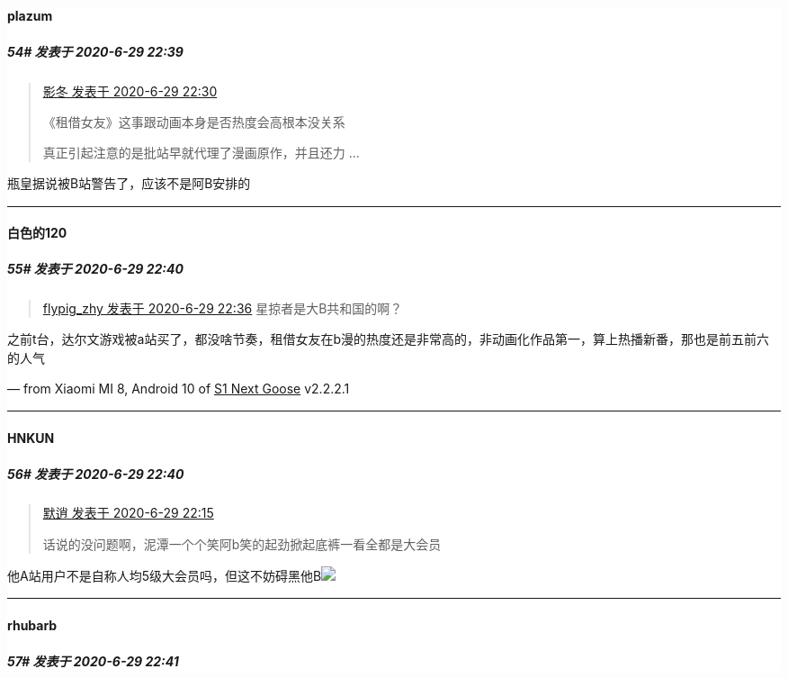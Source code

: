####  plazum  
##### 54#       发表于 2020-6-29 22:39



<blockquote><a href="httphttps://bbs.saraba1st.com/2b/forum.php?mod=redirect&amp;goto=findpost&amp;pid=48003159&amp;ptid=1944835" target="_blank">影冬 发表于 2020-6-29 22:30</a>

《租借女友》这事跟动画本身是否热度会高根本没关系


真正引起注意的是批站早就代理了漫画原作，并且还力 ...</blockquote>
瓶皇据说被B站警告了，应该不是阿B安排的







*****

####  白色的120  
##### 55#       发表于 2020-6-29 22:40



<blockquote><a href="httphttps://bbs.saraba1st.com/2b/forum.php?mod=redirect&amp;goto=findpost&amp;pid=48003235&amp;ptid=1944835" target="_blank">flypig_zhy 发表于 2020-6-29 22:36</a>
星掠者是大B共和国的啊？</blockquote>
之前t台，达尔文游戏被a站买了，都没啥节奏，租借女友在b漫的热度还是非常高的，非动画化作品第一，算上热播新番，那也是前五前六的人气

— from Xiaomi MI 8, Android 10 of [S1 Next Goose](https://pan.baidu.com/s/1mi43uRm) v2.2.2.1







*****

####  HNKUN  
##### 56#       发表于 2020-6-29 22:40



<blockquote><a href="httphttps://bbs.saraba1st.com/2b/forum.php?mod=redirect&amp;goto=findpost&amp;pid=48002955&amp;ptid=1944835" target="_blank">默逍 发表于 2020-6-29 22:15</a>

话说的没问题啊，泥潭一个个笑阿b笑的起劲掀起底裤一看全都是大会员</blockquote>
他A站用户不是自称人均5级大会员吗，但这不妨碍黑他B<img src="https://static.saraba1st.com/image/smiley/face2017/037.png" referrerpolicy="no-referrer">







*****

####  rhubarb  
##### 57#       发表于 2020-6-29 22:41

